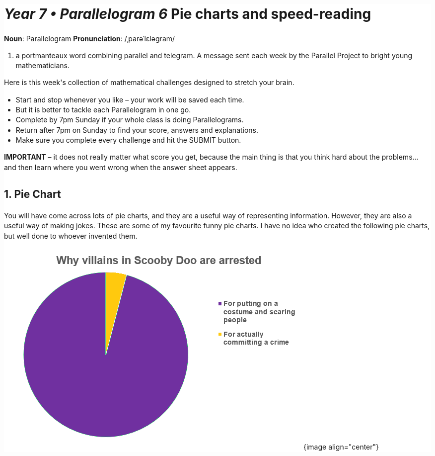 # _Year 7 • Parallelogram 6_ Pie charts and speed-reading

<div class="dictionary">

__Noun__: Parallelogram
__Pronunciation__: /ˌparəˈlɛləɡram/

1. a portmanteaux word combining parallel and telegram. A message sent each
week by the Parallel Project to bright young mathematicians.

</div>

Here is this week's collection of mathematical challenges designed to stretch
your brain.

* Start and stop whenever you like – your work will be saved each time.
* But it is better to tackle each Parallelogram in one go.
* Complete by 7pm Sunday if your whole class is doing Parallelograms.
*	Return after 7pm on Sunday to find your score, answers and explanations.
* Make sure you complete every challenge and hit the SUBMIT button.

__IMPORTANT__ – it does not really matter what score you get, because the main thing is that you think hard about the problems... and then learn where you went wrong when the answer sheet appears.


## 1. Pie Chart

You will have come across lots of pie charts, and they are a useful way of representing information.  However, they are also a useful way of making jokes. These are some of my favourite funny pie charts. I have no idea who created the following pie charts, but well done to whoever invented them.

![](/resources/7-06-pie-charts/1-pie-1-scooby.png){image align="center"}
